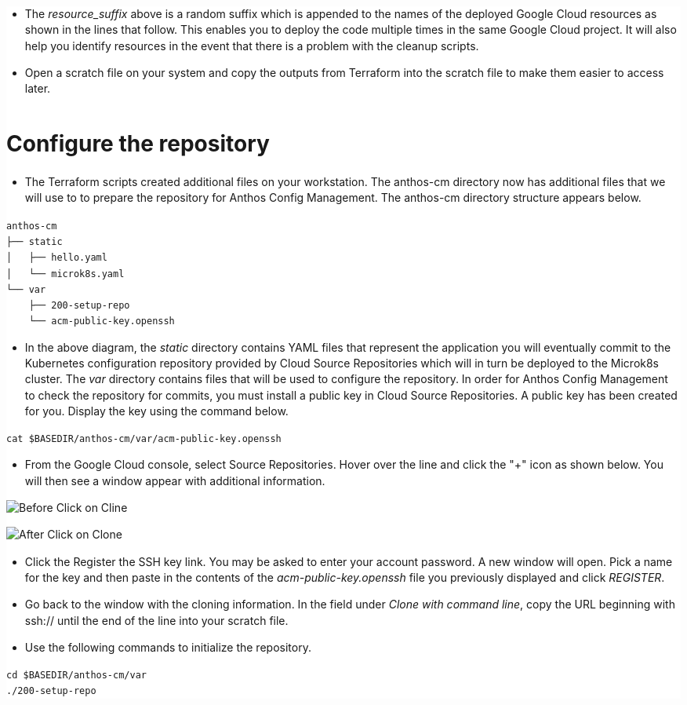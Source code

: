 * The *resource_suffix* above is a random suffix which is appended to the names of the deployed Google Cloud resources as shown in the lines that follow. This enables you to deploy the code multiple times in the same Google Cloud project. It will also help you identify resources in the event that there is a problem with the cleanup scripts.

* Open a scratch file on your system and copy the outputs from Terraform into the scratch file to make them easier to access later.

# Configure the repository

* The Terraform scripts created additional files on your workstation. The anthos-cm directory now has additional files that we will use to to prepare the repository for Anthos Config Management. The anthos-cm directory structure appears below.

```
anthos-cm
├── static
│   ├── hello.yaml
│   └── microk8s.yaml
└── var
    ├── 200-setup-repo
    └── acm-public-key.openssh
```

* In the above diagram, the *static* directory contains YAML files that represent the application you will eventually commit to the Kubernetes configuration repository provided by Cloud Source Repositories which will in turn be deployed to the Microk8s cluster. The *var* directory contains files that will be used to configure the repository.
In order for Anthos Config Management to check the repository for commits, you must install a public key in Cloud Source Repositories. A public key has been created for you. Display the key using the command below.

```
cat $BASEDIR/anthos-cm/var/acm-public-key.openssh
```

* From the Google Cloud console, select Source Repositories. Hover over the line and click the "+" icon as shown below. You will then see a window appear with additional information.

![Before Click on Cline](img/SourceRepoPreClone.png)

![After Click on Clone](img/PostClone.png)

* Click the Register the SSH key link. You may be asked to enter your account password. A new window will open. Pick a name for the key and then paste in the contents of the *acm-public-key.openssh* file you previously displayed and click *REGISTER*.

* Go back to the window with the cloning information. In the field under *Clone with command line*, copy the URL beginning with ssh:// until the end of the line into your scratch file.

* Use the following commands to initialize the repository.

```
cd $BASEDIR/anthos-cm/var
./200-setup-repo
```
